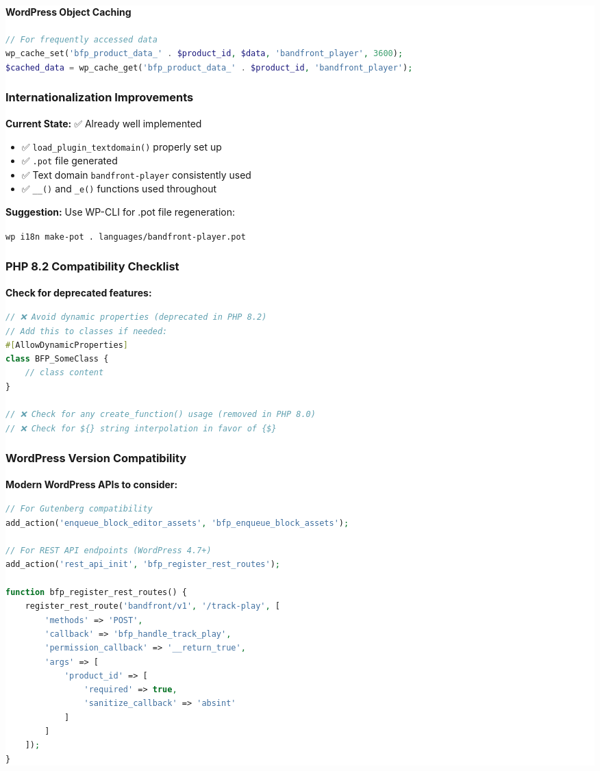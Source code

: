 #### **WordPress Object Caching**
```php
// For frequently accessed data
wp_cache_set('bfp_product_data_' . $product_id, $data, 'bandfront_player', 3600);
$cached_data = wp_cache_get('bfp_product_data_' . $product_id, 'bandfront_player');
```

### **Internationalization Improvements**

**Current State:** ✅ Already well implemented
- ✅ `load_plugin_textdomain()` properly set up
- ✅ `.pot` file generated 
- ✅ Text domain `bandfront-player` consistently used
- ✅ `__()` and `_e()` functions used throughout

**Suggestion:** Use WP-CLI for .pot file regeneration:
```bash
wp i18n make-pot . languages/bandfront-player.pot
```

### **PHP 8.2 Compatibility Checklist**

**Check for deprecated features:**
```php
// ❌ Avoid dynamic properties (deprecated in PHP 8.2)
// Add this to classes if needed:
#[AllowDynamicProperties]
class BFP_SomeClass {
    // class content
}

// ❌ Check for any create_function() usage (removed in PHP 8.0)
// ❌ Check for ${} string interpolation in favor of {$}
```

### **WordPress Version Compatibility**

**Modern WordPress APIs to consider:**
```php
// For Gutenberg compatibility
add_action('enqueue_block_editor_assets', 'bfp_enqueue_block_assets');

// For REST API endpoints (WordPress 4.7+)
add_action('rest_api_init', 'bfp_register_rest_routes');

function bfp_register_rest_routes() {
    register_rest_route('bandfront/v1', '/track-play', [
        'methods' => 'POST',
        'callback' => 'bfp_handle_track_play',
        'permission_callback' => '__return_true',
        'args' => [
            'product_id' => [
                'required' => true,
                'sanitize_callback' => 'absint'
            ]
        ]
    ]);
}
```
